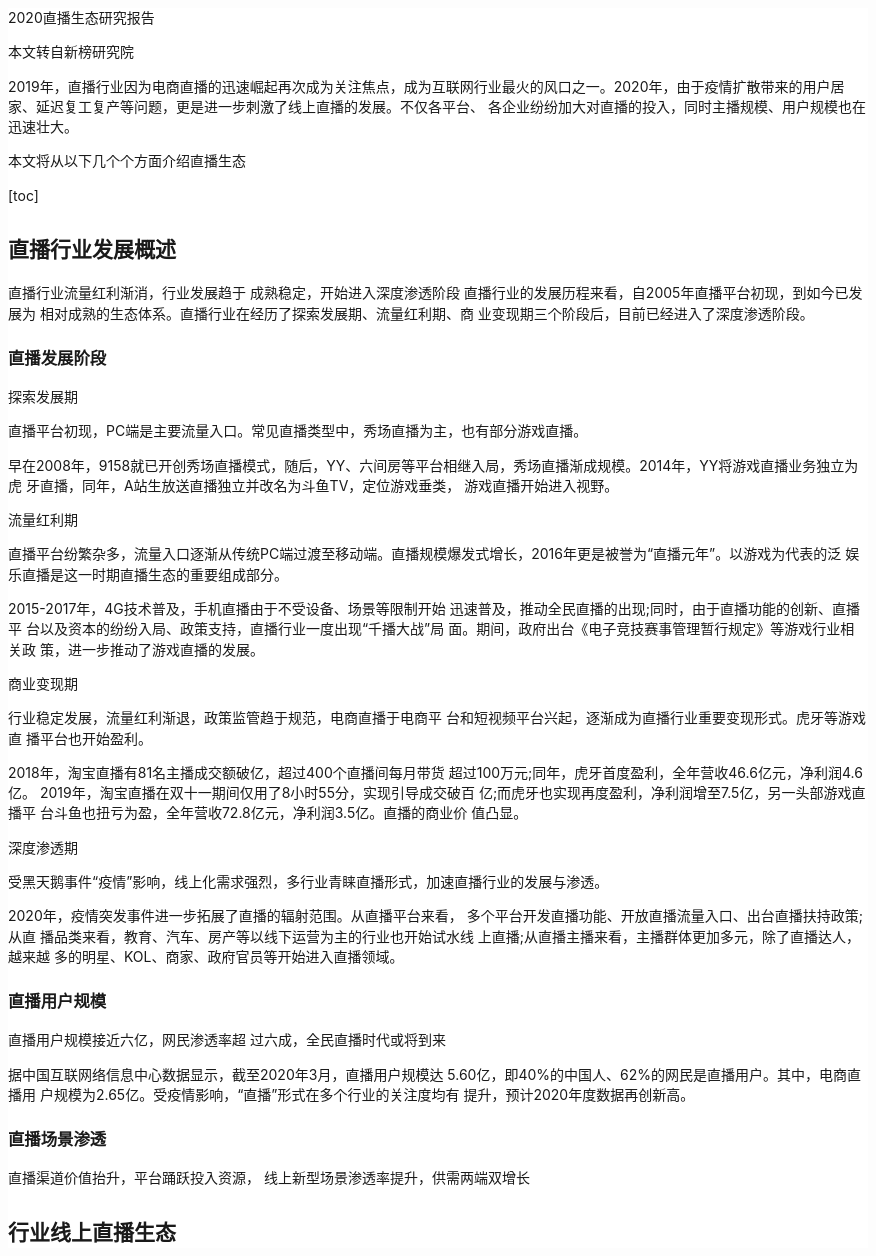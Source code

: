 2020直播生态研究报告

本文转自新榜研究院

2019年，直播行业因为电商直播的迅速崛起再次成为关注焦点，成为互联网行业最火的风口之一。2020年，由于疫情扩散带来的用户居家、延迟复工复产等问题，更是进一步刺激了线上直播的发展。不仅各平台、 各企业纷纷加大对直播的投入，同时主播规模、用户规模也在迅速壮大。

本文将从以下几个个方面介绍直播生态

[toc]

## 直播行业发展概述
直播行业流量红利渐消，行业发展趋于 成熟稳定，开始进入深度渗透阶段
直播行业的发展历程来看，自2005年直播平台初现，到如今已发展为 相对成熟的生态体系。直播行业在经历了探索发展期、流量红利期、商 业变现期三个阶段后，目前已经进入了深度渗透阶段。

### 直播发展阶段

探索发展期

直播平台初现，PC端是主要流量入口。常见直播类型中，秀场直播为主，也有部分游戏直播。

早在2008年，9158就已开创秀场直播模式，随后，YY、六间房等平台相继入局，秀场直播渐成规模。2014年，YY将游戏直播业务独立为虎 牙直播，同年，A站生放送直播独立并改名为斗鱼TV，定位游戏垂类， 游戏直播开始进入视野。

流量红利期

直播平台纷繁杂多，流量入口逐渐从传统PC端过渡至移动端。直播规模爆发式增长，2016年更是被誉为“直播元年”。以游戏为代表的泛 娱乐直播是这一时期直播生态的重要组成部分。

2015-2017年，4G技术普及，手机直播由于不受设备、场景等限制开始 迅速普及，推动全民直播的出现;同时，由于直播功能的创新、直播平 台以及资本的纷纷入局、政策支持，直播行业一度出现“千播大战”局 面。期间，政府出台《电子竞技赛事管理暂行规定》等游戏行业相关政 策，进一步推动了游戏直播的发展。

商业变现期

行业稳定发展，流量红利渐退，政策监管趋于规范，电商直播于电商平 台和短视频平台兴起，逐渐成为直播行业重要变现形式。虎牙等游戏直 播平台也开始盈利。

2018年，淘宝直播有81名主播成交额破亿，超过400个直播间每月带货 超过100万元;同年，虎牙首度盈利，全年营收46.6亿元，净利润4.6亿。 2019年，淘宝直播在双十一期间仅用了8小时55分，实现引导成交破百 亿;而虎牙也实现再度盈利，净利润增至7.5亿，另一头部游戏直播平 台斗鱼也扭亏为盈，全年营收72.8亿元，净利润3.5亿。直播的商业价 值凸显。

深度渗透期

受黑天鹅事件“疫情”影响，线上化需求强烈，多行业青睐直播形式，加速直播行业的发展与渗透。

2020年，疫情突发事件进一步拓展了直播的辐射范围。从直播平台来看， 多个平台开发直播功能、开放直播流量入口、出台直播扶持政策;从直 播品类来看，教育、汽车、房产等以线下运营为主的行业也开始试水线 上直播;从直播主播来看，主播群体更加多元，除了直播达人，越来越 多的明星、KOL、商家、政府官员等开始进入直播领域。

### 直播用户规模

直播用户规模接近六亿，网民渗透率超 过六成，全民直播时代或将到来

据中国互联网络信息中心数据显示，截至2020年3月，直播用户规模达 5.60亿，即40%的中国人、62%的网民是直播用户。其中，电商直播用 户规模为2.65亿。受疫情影响，“直播”形式在多个行业的关注度均有 提升，预计2020年度数据再创新高。

### 直播场景渗透

直播渠道价值抬升，平台踊跃投入资源， 线上新型场景渗透率提升，供需两端双增长

## 行业线上直播生态
